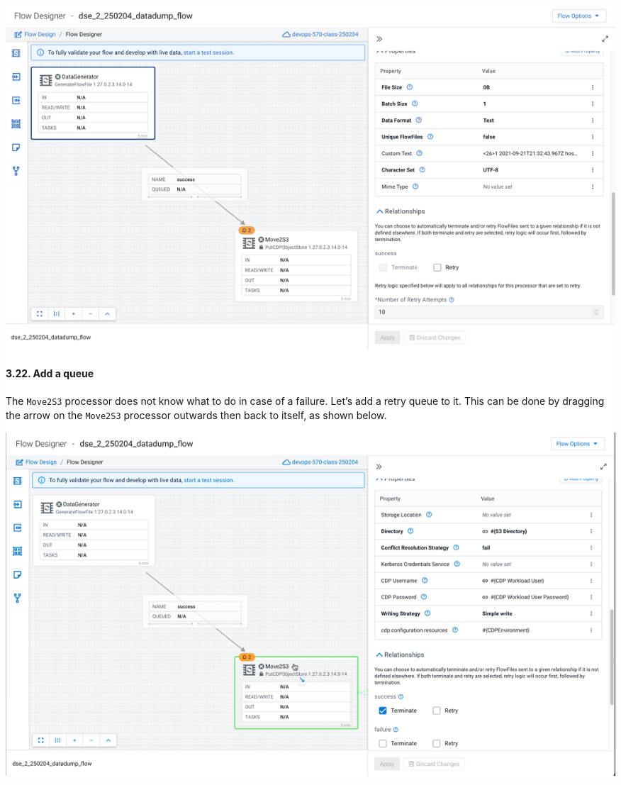 ![Review Flow](images/step-41.png)


#### 3.22. Add a queue  <a name="yGOXauyWaPs38ZbhxqtON"></a>
The `Move2S3` processor does not know what to do in case of a failure. Let’s add a retry queue to it. This can be done by dragging the arrow on the `Move2S3` processor outwards then back to itself, as shown below.

![Add a queue](images/step-42.png)
